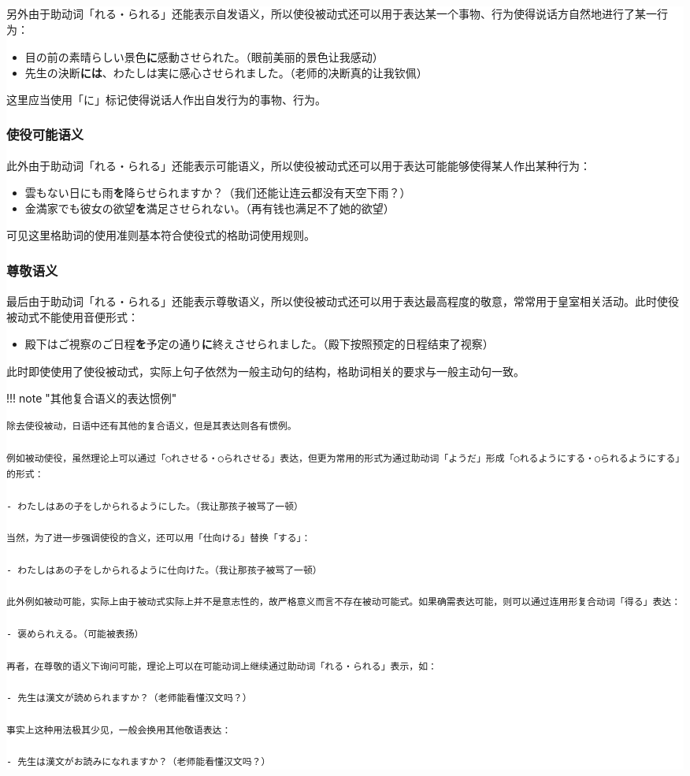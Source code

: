 另外由于助动词「れる・られる」还能表示自发语义，所以使役被动式还可以用于表达某一个事物、行为使得说话方自然地进行了某一行为：

- 目の前の素晴らしい景色**に**感動させられた。（眼前美丽的景色让我感动）
- 先生の決断**には**、わたしは実に感心させられました。（老师的决断真的让我钦佩）

这里应当使用「に」标记使得说话人作出自发行为的事物、行为。

### 使役可能语义

此外由于助动词「れる・られる」还能表示可能语义，所以使役被动式还可以用于表达可能能够使得某人作出某种行为：

- 雲もない日にも雨**を**降らせられますか？（我们还能让连云都没有天空下雨？）
- 金満家でも彼女の欲望**を**満足させられない。（再有钱也满足不了她的欲望）

可见这里格助词的使用准则基本符合使役式的格助词使用规则。

### 尊敬语义

最后由于助动词「れる・られる」还能表示尊敬语义，所以使役被动式还可以用于表达最高程度的敬意，常常用于皇室相关活动。此时使役被动式不能使用音便形式：

- 殿下はご視察のご日程**を**予定の通り**に**終えさせられました。（殿下按照预定的日程结束了视察）

此时即使使用了使役被动式，实际上句子依然为一般主动句的结构，格助词相关的要求与一般主动句一致。

!!! note "其他复合语义的表达惯例"

    除去使役被动，日语中还有其他的复合语义，但是其表达则各有惯例。

    例如被动使役，虽然理论上可以通过「○れさせる・○られさせる」表达，但更为常用的形式为通过助动词「ようだ」形成「○れるようにする・○られるようにする」的形式：

    - わたしはあの子をしかられるようにした。（我让那孩子被骂了一顿）

    当然，为了进一步强调使役的含义，还可以用「仕向ける」替换「する」：

    - わたしはあの子をしかられるように仕向けた。（我让那孩子被骂了一顿）

    此外例如被动可能，实际上由于被动式实际上并不是意志性的，故严格意义而言不存在被动可能式。如果确需表达可能，则可以通过连用形复合动词「得る」表达：

    - 褒められえる。（可能被表扬）

    再者，在尊敬的语义下询问可能，理论上可以在可能动词上继续通过助动词「れる・られる」表示，如：

    - 先生は漢文が読められますか？（老师能看懂汉文吗？）

    事实上这种用法极其少见，一般会换用其他敬语表达：

    - 先生は漢文がお読みになれますか？（老师能看懂汉文吗？）
